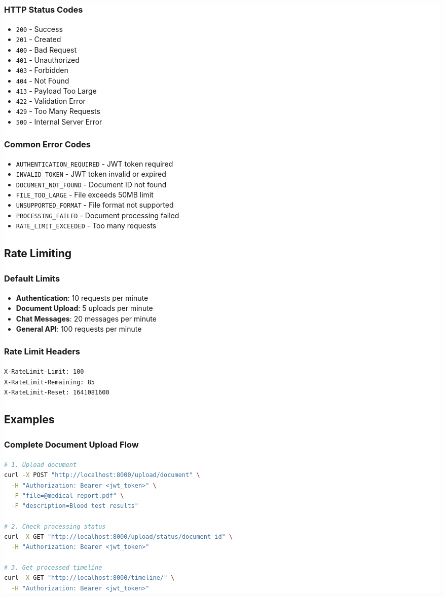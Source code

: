 ### HTTP Status Codes
- `200` - Success
- `201` - Created
- `400` - Bad Request
- `401` - Unauthorized
- `403` - Forbidden
- `404` - Not Found
- `413` - Payload Too Large
- `422` - Validation Error
- `429` - Too Many Requests
- `500` - Internal Server Error

### Common Error Codes
- `AUTHENTICATION_REQUIRED` - JWT token required
- `INVALID_TOKEN` - JWT token invalid or expired
- `DOCUMENT_NOT_FOUND` - Document ID not found
- `FILE_TOO_LARGE` - File exceeds 50MB limit
- `UNSUPPORTED_FORMAT` - File format not supported
- `PROCESSING_FAILED` - Document processing failed
- `RATE_LIMIT_EXCEEDED` - Too many requests

## Rate Limiting

### Default Limits
- **Authentication**: 10 requests per minute
- **Document Upload**: 5 uploads per minute
- **Chat Messages**: 20 messages per minute
- **General API**: 100 requests per minute

### Rate Limit Headers
```http
X-RateLimit-Limit: 100
X-RateLimit-Remaining: 85
X-RateLimit-Reset: 1641081600
```

## Examples

### Complete Document Upload Flow
```bash
# 1. Upload document
curl -X POST "http://localhost:8000/upload/document" \
  -H "Authorization: Bearer <jwt_token>" \
  -F "file=@medical_report.pdf" \
  -F "description=Blood test results"

# 2. Check processing status
curl -X GET "http://localhost:8000/upload/status/document_id" \
  -H "Authorization: Bearer <jwt_token>"

# 3. Get processed timeline
curl -X GET "http://localhost:8000/timeline/" \
  -H "Authorization: Bearer <jwt_token>"
```
